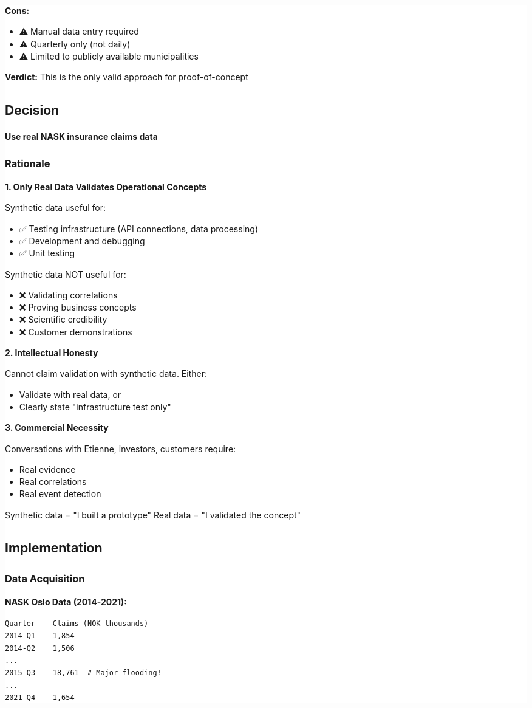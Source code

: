 **Cons:**
- ⚠️ Manual data entry required
- ⚠️ Quarterly only (not daily)
- ⚠️ Limited to publicly available municipalities

**Verdict:** This is the only valid approach for proof-of-concept

## Decision

**Use real NASK insurance claims data**

### Rationale

**1. Only Real Data Validates Operational Concepts**

Synthetic data useful for:
- ✅ Testing infrastructure (API connections, data processing)
- ✅ Development and debugging
- ✅ Unit testing

Synthetic data NOT useful for:
- ❌ Validating correlations
- ❌ Proving business concepts
- ❌ Scientific credibility
- ❌ Customer demonstrations

**2. Intellectual Honesty**

Cannot claim validation with synthetic data. Either:
- Validate with real data, or
- Clearly state "infrastructure test only"

**3. Commercial Necessity**

Conversations with Etienne, investors, customers require:
- Real evidence
- Real correlations
- Real event detection

Synthetic data = "I built a prototype"
Real data = "I validated the concept"

## Implementation

### Data Acquisition

**NASK Oslo Data (2014-2021):**
```
Quarter    Claims (NOK thousands)
2014-Q1    1,854
2014-Q2    1,506
...
2015-Q3    18,761  # Major flooding!
...
2021-Q4    1,654
```
